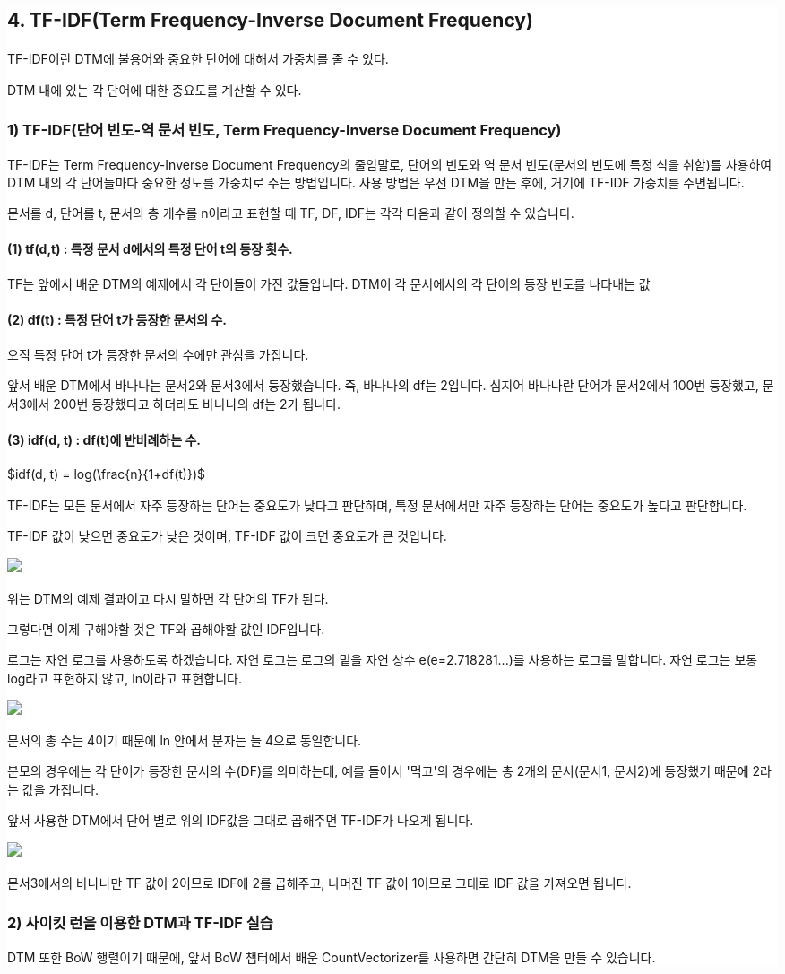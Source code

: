 ## 4. TF-IDF(Term Frequency-Inverse Document Frequency)

TF-IDF이란 DTM에 불용어와 중요한 단어에 대해서 가중치를 줄 수 있다.

DTM 내에 있는 각 단어에 대한 중요도를 계산할 수 있다.

### 1) TF-IDF(단어 빈도-역 문서 빈도, Term Frequency-Inverse Document Frequency)

TF-IDF는 Term Frequency-Inverse Document Frequency의 줄임말로, 단어의 빈도와 역 문서 빈도(문서의 빈도에 특정 식을 취함)를 사용하여 DTM 내의 각 단어들마다 중요한 정도를 가중치로 주는 방법입니다. 사용 방법은 우선 DTM을 만든 후에, 거기에 TF-IDF 가중치를 주면됩니다.

문서를 d, 단어를 t, 문서의 총 개수를 n이라고 표현할 때 TF, DF, IDF는 각각 다음과 같이 정의할 수 있습니다.

#### (1) tf(d,t) : 특정 문서 d에서의 특정 단어 t의 등장 횟수.

TF는 앞에서 배운 DTM의 예제에서 각 단어들이 가진 값들입니다. DTM이 각 문서에서의 각 단어의 등장 빈도를 나타내는 값

#### (2) df(t) : 특정 단어 t가 등장한 문서의 수.

오직 특정 단어 t가 등장한 문서의 수에만 관심을 가집니다.

앞서 배운 DTM에서 바나나는 문서2와 문서3에서 등장했습니다. 즉, 바나나의 df는 2입니다. 심지어 바나나란 단어가 문서2에서 100번 등장했고, 문서3에서 200번 등장했다고 하더라도 바나나의 df는 2가 됩니다.

#### (3) idf(d, t) : df(t)에 반비례하는 수.

$idf(d, t) = log(\frac{n}{1+df(t)})$

TF-IDF는 모든 문서에서 자주 등장하는 단어는 중요도가 낮다고 판단하며, 특정 문서에서만 자주 등장하는 단어는 중요도가 높다고 판단합니다.

TF-IDF 값이 낮으면 중요도가 낮은 것이며, TF-IDF 값이 크면 중요도가 큰 것입니다.

![](https://lh3.googleusercontent.com/mO89Y3RWWEYDPjbr2moBG0BJwfmpbwdRZ_wi793eusiqa3OE9oSeLumvmRBDL8gdtqHOdgVDZdL0r2lD3PpcIPkBNMMbiT9C-e10Fn5ywKy_NxVVSUKv9U_TUGDmrgEINwz7MgyQKEyy8UiVrdE303O7CAkLWjeGw7xnbfKRNu_4BHDo5ddxsChr41pDiLA0IrQzCLXqXvzZkH_HIUwe27DWTB0mbxZR4z2LPrVpTQgHkwtRqRS9WsrUvpV9GUbAxTgmqNlReJrKMk-uGkhn_AbfYtkLh5-_hGaYq9VBEfBRhNZSs4dLK7r_nwJsOdtJzFGWAyNOSPgbEalfozEf2_cv49gqC8vaIUS1_IEoz8yaFhGVDKqzoLBcz6deoL8006GgYBF59Ub7Wt3IWypRCSo68rS5VxUx_htGADwJfpHQ5ye_IyYIG2dPAOqxVY3FBtBqkMqnRE7hj6gQ-M6o8Xk8DkvuCpBbjyBBaLtw6i0rZxPiYAvvuBRz9M7oMeRMiWHWVxpgj1n-Dcek-zqwBo_X8RMvmIFV5oO9djTrM1KMRKa6KS7blwNIlQ6vXrLBsVN0UCtOda-3mnkvY9zBe-ZIYlUN0YBf3FS60hBjNoNVdo94yVWUOdYNCzORF3anVVEB3I2CcL5g7F6jrXPnR3WIAN2WKIo=w948-h282-no)

위는 DTM의 예제 결과이고 다시 말하면 각 단어의 TF가 된다.

그렇다면 이제 구해야할 것은 TF와 곱해야할 값인 IDF입니다.

로그는 자연 로그를 사용하도록 하겠습니다. 자연 로그는 로그의 밑을 자연 상수 e(e=2.718281...)를 사용하는 로그를 말합니다. 자연 로그는 보통 log라고 표현하지 않고, ln이라고 표현합니다.

![](https://lh3.googleusercontent.com/NvSpxeq5EUyiXWo3NeMdj-242LHEbamus8Wql0ddyH1kk8SPtADqKYkz6Xtx8xb_qK7CpWutJz0G9oINpAFHXeQ0EO1brSR0v55hDeHWfSzas6TcF3uJ6hUuim_Rqw5zA69pZbfN4bItqXKi8qZs36GctVxBYjc_F-GSA8ychumi2F0hC-rg1GuNhBvxb43DTJOigf17cN0eGnWyE7JXgXcJXUcp0USN81LXGG21tp142VhrTDkaSWu2j00Armz9xs4lVFJGlcM6WjwJQkgoq-49UJ0vUmp3ckpV8RM0778K8jVYP5WCcIbFw6G5GqpfQ5Q0pGNwAfCPz36fxS42Ux9mTJwdBOgw9tYULu-cg6VZL777H_wlIp_BbMvh0IEr1w-V35XrZ9VYbLugh57bUGcZDpFDlpwiV1ESuIXVBTKalDLNXvnyXxt6UlneEXfoBr5lflFTXv3QhlMm7-rVKOC9MxM23gnZPJNSZ52PeClrpMSAYZ3b_qJJ229Ig_-MSnjZWViZ87-9Acu-suww2Gk42rZoHn2Fc97pTrrnbnb13DBwmuiUfijU40kZreHNrOGfWE67BjCp-9Wc7JxnmP12o0g6Zq6rXkS1hUYubj6UrKgCFNvBdDPfwMlTBEK5varlDILUTcM05iyIjmFNkXQR7NZu-N8=w386-h546-no)

문서의 총 수는 4이기 때문에 ln 안에서 분자는 늘 4으로 동일합니다.

분모의 경우에는 각 단어가 등장한 문서의 수(DF)를 의미하는데, 예를 들어서 '먹고'의 경우에는 총 2개의 문서(문서1, 문서2)에 등장했기 때문에 2라는 값을 가집니다.

앞서 사용한 DTM에서 단어 별로 위의 IDF값을 그대로 곱해주면 TF-IDF가 나오게 됩니다.

![](https://lh3.googleusercontent.com/uldZQxrfh6sn5abJ5GuIctIvJBCEhej0XRoXS-7M4jLver70wAJNe_u1js0NqU_VpY_4hbGcISa3iVV5otL_jq3TG2Xj73ZQ-ff57ViDfwMXx9ejk_KTdGhbZyIigPADX9Xwhe4Lsi5gQ121LmO__tK6HwI-XDzCBTYnJoqveHEVMsyLP_ZUEZZes0lORJaQNcH7ADETouYgrf7H5STmPNiXTw59rLRoTZVfgYyhGnJxf6P1y-p15FZYDYt9oH60rJMF_fSLZ9Qucel9CUXhE6T3A8KG_2G5W57hJ7LngIJXfscYN2LT4pecdBmzXCws0_dJH4eh9V-yPCm0p0EGhiiqw9dk-k0H46OSjxF39vWUisRtnFH565dkowfidQLP61mNdHRHWxsxKXw4bdVb6BgeAapOroq9moPl8DfUAsGTHcjVGOKR1uvDBXUDEZkDAbQgESEmnb3LlpepmDUdHyfz4awRMndIMwji99C-wXiCOrSK9PwFYeGlSDt2AzkBMRQKQTIBgCqPi73hjROdkcQOqDFYvW_L2YslV9GfKfTKtHo6p1kTwG9POiWfMTEQT8ds-2O4pwrTuwU4tqxDeKRQwUU6OUEuM6Vp2w_Zs8-0VBab7073u7oq1Cp-OHCzxf-GefrGGrkl60rhnx26oTrqd_6DxnY=w960-h209-no)

문서3에서의 바나나만 TF 값이 2이므로 IDF에 2를 곱해주고, 나머진 TF 값이 1이므로 그대로 IDF 값을 가져오면 됩니다.

### 2) 사이킷 런을 이용한 DTM과 TF-IDF 실습

DTM 또한 BoW 행렬이기 때문에, 앞서 BoW 챕터에서 배운 CountVectorizer를 사용하면 간단히 DTM을 만들 수 있습니다.
